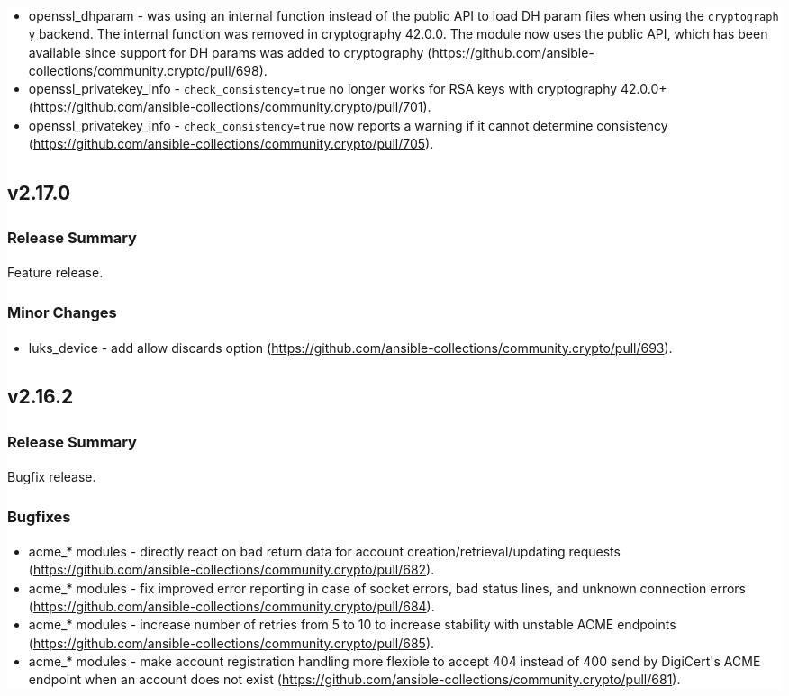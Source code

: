 * openssl\_dhparam \- was using an internal function instead of the public API to load DH param files when using the <code>cryptography</code> backend\. The internal function was removed in cryptography 42\.0\.0\. The module now uses the public API\, which has been available since support for DH params was added to cryptography \([https\://github\.com/ansible\-collections/community\.crypto/pull/698](https\://github\.com/ansible\-collections/community\.crypto/pull/698)\)\.
* openssl\_privatekey\_info \- <code>check\_consistency\=true</code> no longer works for RSA keys with cryptography 42\.0\.0\+ \([https\://github\.com/ansible\-collections/community\.crypto/pull/701](https\://github\.com/ansible\-collections/community\.crypto/pull/701)\)\.
* openssl\_privatekey\_info \- <code>check\_consistency\=true</code> now reports a warning if it cannot determine consistency \([https\://github\.com/ansible\-collections/community\.crypto/pull/705](https\://github\.com/ansible\-collections/community\.crypto/pull/705)\)\.

<a id="v2-17-0"></a>
## v2\.17\.0

<a id="release-summary-6"></a>
### Release Summary

Feature release\.

<a id="minor-changes-4"></a>
### Minor Changes

* luks\_device \- add allow discards option \([https\://github\.com/ansible\-collections/community\.crypto/pull/693](https\://github\.com/ansible\-collections/community\.crypto/pull/693)\)\.

<a id="v2-16-2"></a>
## v2\.16\.2

<a id="release-summary-7"></a>
### Release Summary

Bugfix release\.

<a id="bugfixes-5"></a>
### Bugfixes

* acme\_\* modules \- directly react on bad return data for account creation/retrieval/updating requests \([https\://github\.com/ansible\-collections/community\.crypto/pull/682](https\://github\.com/ansible\-collections/community\.crypto/pull/682)\)\.
* acme\_\* modules \- fix improved error reporting in case of socket errors\, bad status lines\, and unknown connection errors \([https\://github\.com/ansible\-collections/community\.crypto/pull/684](https\://github\.com/ansible\-collections/community\.crypto/pull/684)\)\.
* acme\_\* modules \- increase number of retries from 5 to 10 to increase stability with unstable ACME endpoints \([https\://github\.com/ansible\-collections/community\.crypto/pull/685](https\://github\.com/ansible\-collections/community\.crypto/pull/685)\)\.
* acme\_\* modules \- make account registration handling more flexible to accept 404 instead of 400 send by DigiCert\'s ACME endpoint when an account does not exist \([https\://github\.com/ansible\-collections/community\.crypto/pull/681](https\://github\.com/ansible\-collections/community\.crypto/pull/681)\)\.
